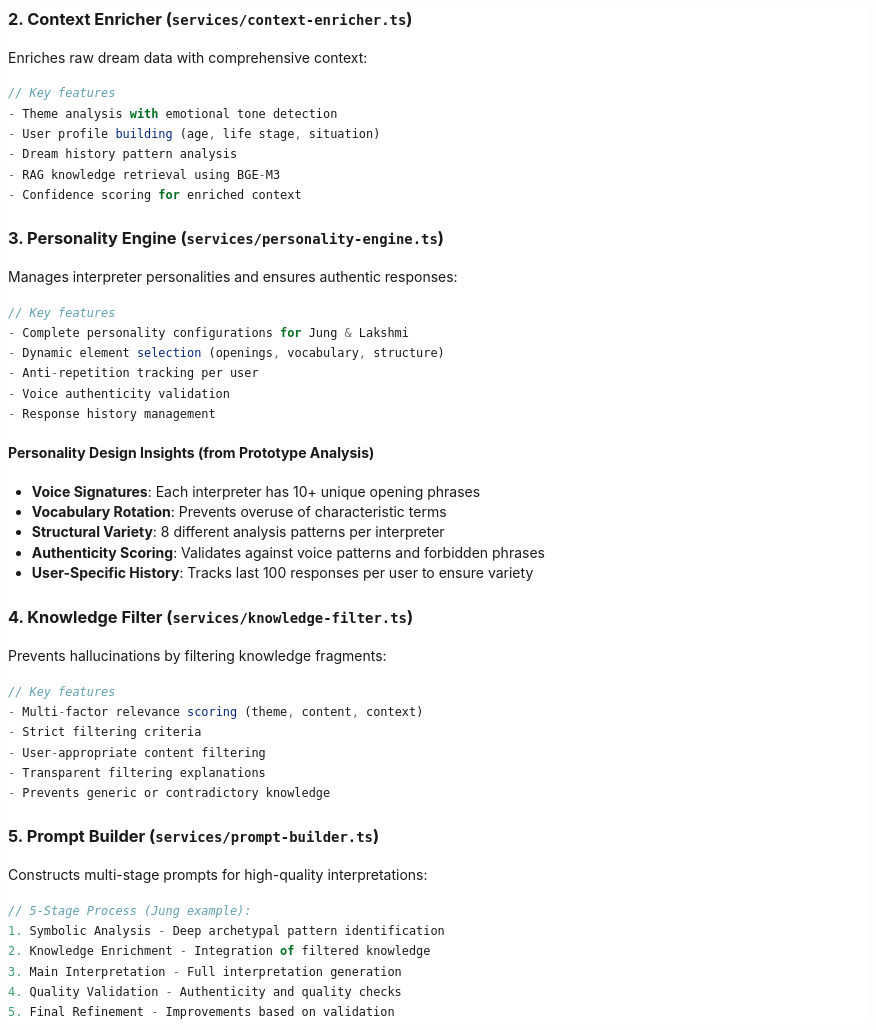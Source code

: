 ### 2. Context Enricher (`services/context-enricher.ts`)

Enriches raw dream data with comprehensive context:

```typescript
// Key features
- Theme analysis with emotional tone detection
- User profile building (age, life stage, situation)
- Dream history pattern analysis
- RAG knowledge retrieval using BGE-M3
- Confidence scoring for enriched context
```

### 3. Personality Engine (`services/personality-engine.ts`)

Manages interpreter personalities and ensures authentic responses:

```typescript
// Key features
- Complete personality configurations for Jung & Lakshmi
- Dynamic element selection (openings, vocabulary, structure)
- Anti-repetition tracking per user
- Voice authenticity validation
- Response history management
```

#### Personality Design Insights (from Prototype Analysis)
- **Voice Signatures**: Each interpreter has 10+ unique opening phrases
- **Vocabulary Rotation**: Prevents overuse of characteristic terms
- **Structural Variety**: 8 different analysis patterns per interpreter
- **Authenticity Scoring**: Validates against voice patterns and forbidden phrases
- **User-Specific History**: Tracks last 100 responses per user to ensure variety

### 4. Knowledge Filter (`services/knowledge-filter.ts`)

Prevents hallucinations by filtering knowledge fragments:

```typescript
// Key features
- Multi-factor relevance scoring (theme, content, context)
- Strict filtering criteria
- User-appropriate content filtering
- Transparent filtering explanations
- Prevents generic or contradictory knowledge
```

### 5. Prompt Builder (`services/prompt-builder.ts`)

Constructs multi-stage prompts for high-quality interpretations:

```typescript
// 5-Stage Process (Jung example):
1. Symbolic Analysis - Deep archetypal pattern identification
2. Knowledge Enrichment - Integration of filtered knowledge
3. Main Interpretation - Full interpretation generation
4. Quality Validation - Authenticity and quality checks
5. Final Refinement - Improvements based on validation
```
